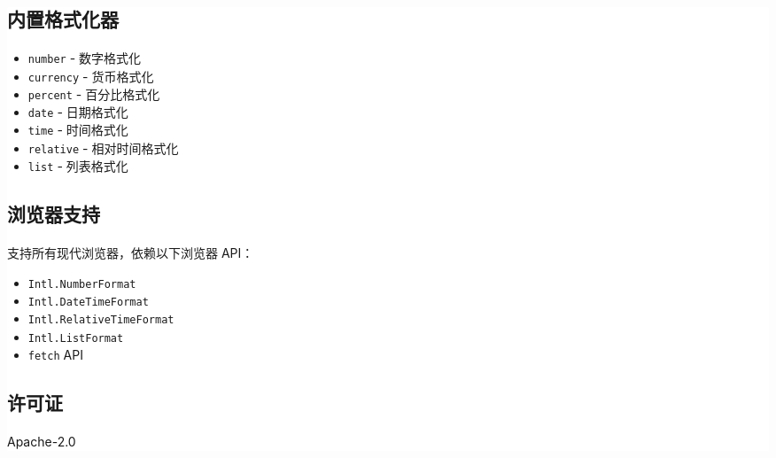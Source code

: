 ## 内置格式化器

- `number` - 数字格式化
- `currency` - 货币格式化  
- `percent` - 百分比格式化
- `date` - 日期格式化
- `time` - 时间格式化
- `relative` - 相对时间格式化
- `list` - 列表格式化

## 浏览器支持

支持所有现代浏览器，依赖以下浏览器 API：
- `Intl.NumberFormat`
- `Intl.DateTimeFormat`
- `Intl.RelativeTimeFormat`
- `Intl.ListFormat`
- `fetch` API

## 许可证

Apache-2.0 